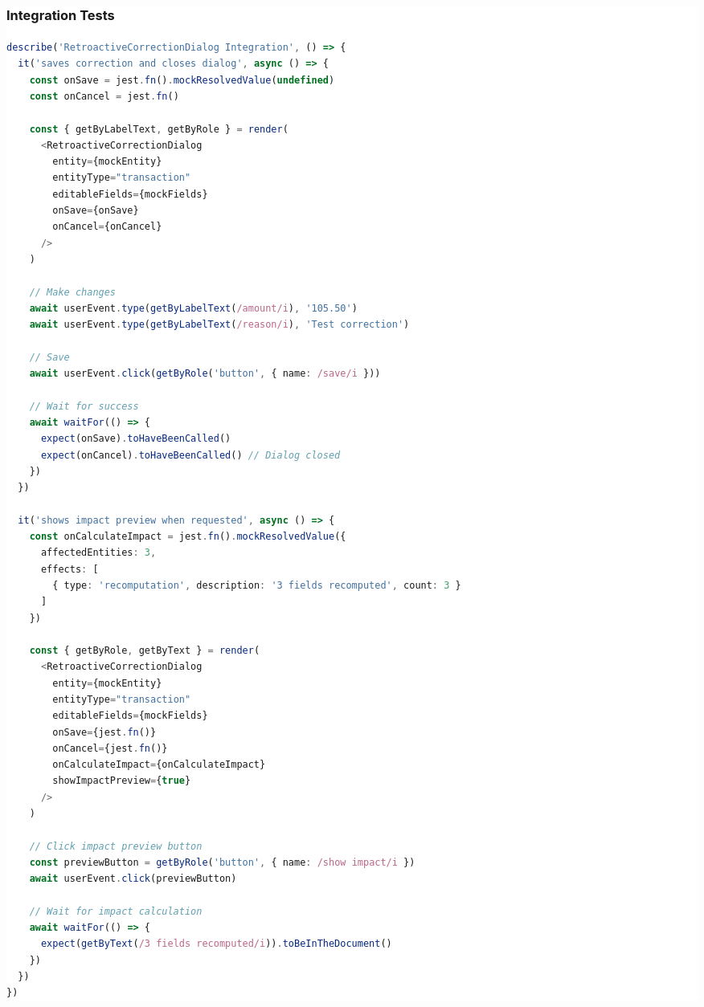### Integration Tests

```typescript
describe('RetroactiveCorrectionDialog Integration', () => {
  it('saves correction and closes dialog', async () => {
    const onSave = jest.fn().mockResolvedValue(undefined)
    const onCancel = jest.fn()

    const { getByLabelText, getByRole } = render(
      <RetroactiveCorrectionDialog
        entity={mockEntity}
        entityType="transaction"
        editableFields={mockFields}
        onSave={onSave}
        onCancel={onCancel}
      />
    )

    // Make changes
    await userEvent.type(getByLabelText(/amount/i), '105.50')
    await userEvent.type(getByLabelText(/reason/i), 'Test correction')

    // Save
    await userEvent.click(getByRole('button', { name: /save/i }))

    // Wait for success
    await waitFor(() => {
      expect(onSave).toHaveBeenCalled()
      expect(onCancel).toHaveBeenCalled() // Dialog closed
    })
  })

  it('shows impact preview when requested', async () => {
    const onCalculateImpact = jest.fn().mockResolvedValue({
      affectedEntities: 3,
      effects: [
        { type: 'recomputation', description: '3 fields recomputed', count: 3 }
      ]
    })

    const { getByRole, getByText } = render(
      <RetroactiveCorrectionDialog
        entity={mockEntity}
        entityType="transaction"
        editableFields={mockFields}
        onSave={jest.fn()}
        onCancel={jest.fn()}
        onCalculateImpact={onCalculateImpact}
        showImpactPreview={true}
      />
    )

    // Click impact preview button
    const previewButton = getByRole('button', { name: /show impact/i })
    await userEvent.click(previewButton)

    // Wait for impact calculation
    await waitFor(() => {
      expect(getByText(/3 fields recomputed/i)).toBeInTheDocument()
    })
  })
})
```
